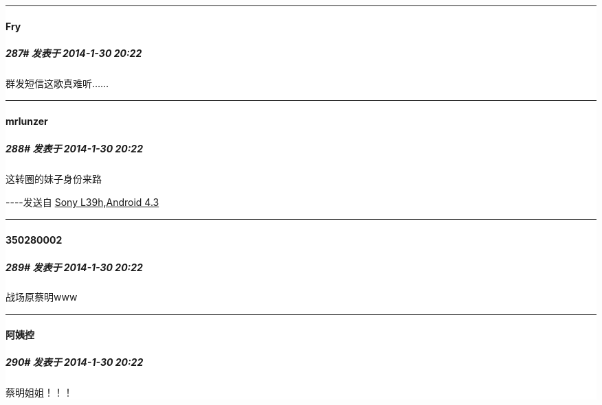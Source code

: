 





*****

####  Fry  
##### 287#       发表于 2014-1-30 20:22




群发短信这歌真难听……







*****

####  mrlunzer  
##### 288#       发表于 2014-1-30 20:22




这转圈的妹子身份来路


----发送自 [Sony L39h,Android 4.3](http://stage1.5j4m.com)







*****

####  350280002  
##### 289#       发表于 2014-1-30 20:22




战场原蔡明www







*****

####  阿姨控  
##### 290#       发表于 2014-1-30 20:22




蔡明姐姐！！！





